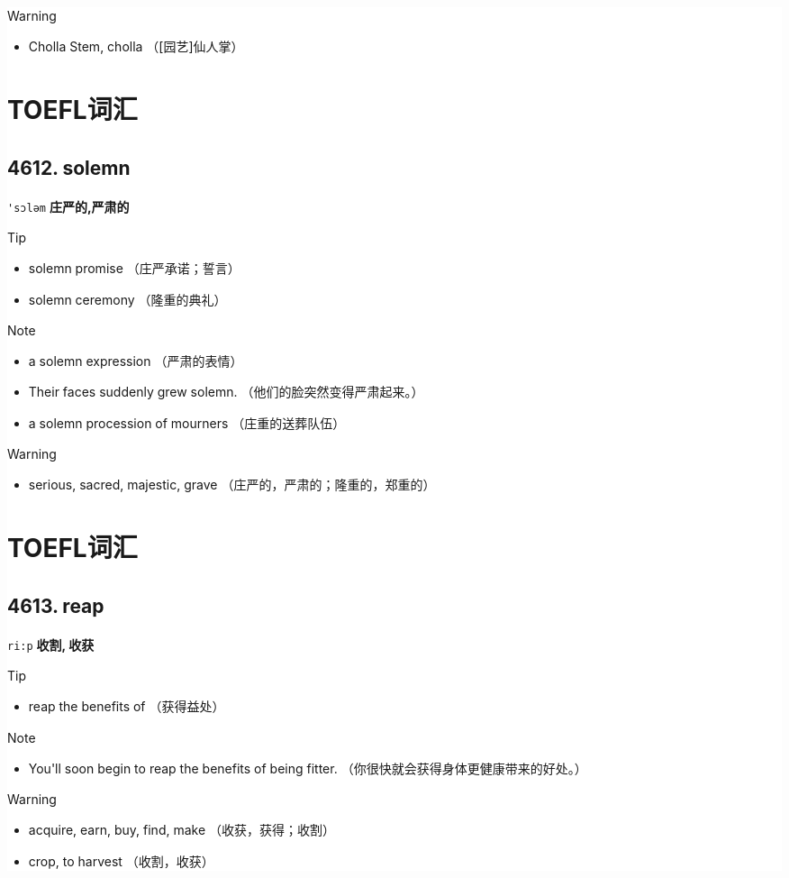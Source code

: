 > [!WARNING]
>
> - Cholla Stem, cholla （[园艺]仙人掌）
>

# TOEFL词汇

## 4612. solemn

`'sɔləm`  **庄严的,严肃的**

> [!TIP]
>
> - solemn promise （庄严承诺；誓言）
>
> - solemn ceremony （隆重的典礼）
>

> [!NOTE]
>
> - a solemn expression （严肃的表情）
>
> - Their faces suddenly grew solemn. （他们的脸突然变得严肃起来。）
>
> - a solemn procession of mourners （庄重的送葬队伍）
>

> [!WARNING]
>
> - serious, sacred, majestic, grave （庄严的，严肃的；隆重的，郑重的）
>

# TOEFL词汇

## 4613. reap

`ri:p`  **收割, 收获**

> [!TIP]
>
> - reap the benefits of （获得益处）
>

> [!NOTE]
>
> - You'll soon begin to reap the benefits of being fitter. （你很快就会获得身体更健康带来的好处。）
>

> [!WARNING]
>
> - acquire, earn, buy, find, make （收获，获得；收割）
>
> - crop, to harvest （收割，收获）
>
